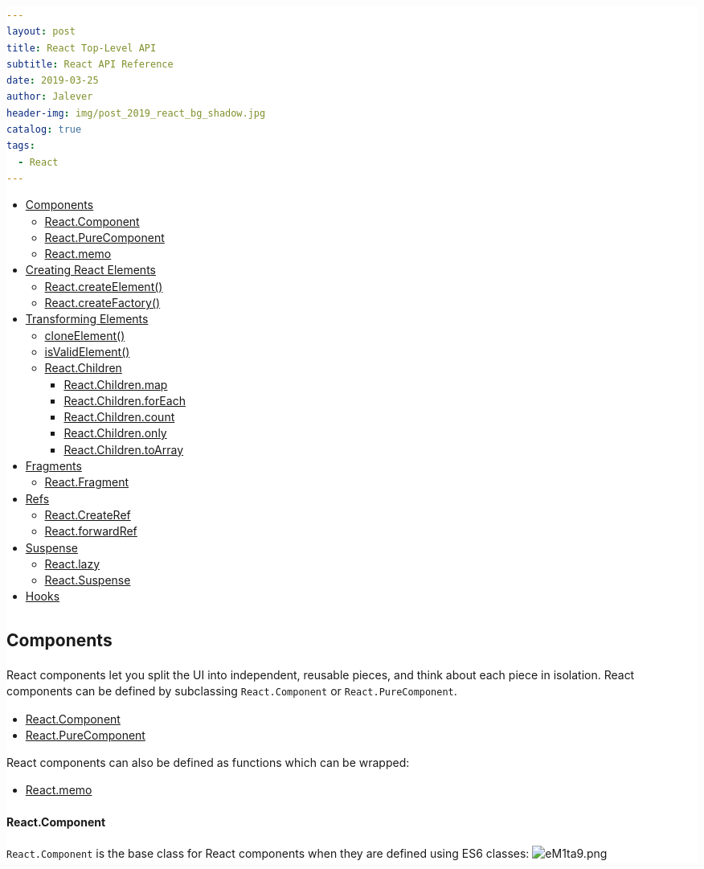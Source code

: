 ```yaml
---
layout: post
title: React Top-Level API
subtitle: React API Reference
date: 2019-03-25
author: Jalever
header-img: img/post_2019_react_bg_shadow.jpg
catalog: true
tags:
  - React
---
```


- [Components](#components)
    - [React.Component](#reactcomponent)
    - [React.PureComponent](#reactpurecomponent)
    - [React.memo](#reactmemo)
- [Creating React Elements](#creating-react-elements)
    - [React.createElement()](#reactcreateelement)
    - [React.createFactory()](#reactcreatefactory)
- [Transforming Elements](#transforming-elements)
    - [cloneElement()](#cloneelement)
    - [isValidElement()](#isvalidelement)
    - [React.Children](#reactchildren)
      - [React.Children.map](#reactchildrenmap)
      - [React.Children.forEach](#reactchildrenforeach)
      - [React.Children.count](#reactchildrencount)
      - [React.Children.only](#reactchildrenonly)
      - [React.Children.toArray](#reactchildrentoarray)
- [Fragments](#fragments)
    - [React.Fragment](#reactfragment)
- [Refs](#refs)
    - [React.CreateRef](#reactcreateref)
    - [React.forwardRef](#reactforwardref)
- [Suspense](#suspense)
    - [React.lazy](#reactlazy)
    - [React.Suspense](#reactsuspense)
- [Hooks](#hooks)

## Components
React components let you split the UI into independent, reusable pieces, and think about each piece in isolation. React components can be defined by subclassing `React.Component` or `React.PureComponent`.
- [React.Component](https://jalever.github.io/2019/03/25/React-Top-Level-API/#reactcomponent)
- [React.PureComponent](https://jalever.github.io/2019/03/25/React-Top-Level-API/#reactpurecomponent)

React components can also be defined as functions which can be wrapped:
- [React.memo](https://jalever.github.io/2019/03/25/React-Top-Level-API/#reactmemo)

#### React.Component
`React.Component` is the base class for React components when they are defined using ES6 classes:
![eM1ta9.png](https://s2.ax1x.com/2019/07/27/eM1ta9.png)
